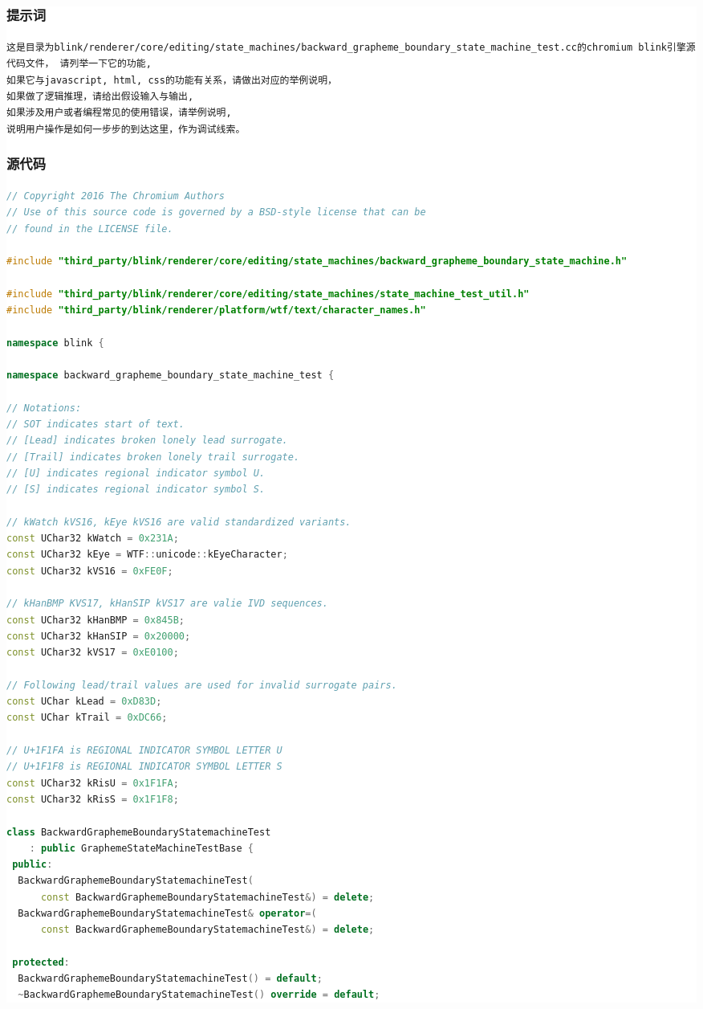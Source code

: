 ### 提示词
```
这是目录为blink/renderer/core/editing/state_machines/backward_grapheme_boundary_state_machine_test.cc的chromium blink引擎源代码文件， 请列举一下它的功能, 
如果它与javascript, html, css的功能有关系，请做出对应的举例说明，
如果做了逻辑推理，请给出假设输入与输出,
如果涉及用户或者编程常见的使用错误，请举例说明,
说明用户操作是如何一步步的到达这里，作为调试线索。
```

### 源代码
```cpp
// Copyright 2016 The Chromium Authors
// Use of this source code is governed by a BSD-style license that can be
// found in the LICENSE file.

#include "third_party/blink/renderer/core/editing/state_machines/backward_grapheme_boundary_state_machine.h"

#include "third_party/blink/renderer/core/editing/state_machines/state_machine_test_util.h"
#include "third_party/blink/renderer/platform/wtf/text/character_names.h"

namespace blink {

namespace backward_grapheme_boundary_state_machine_test {

// Notations:
// SOT indicates start of text.
// [Lead] indicates broken lonely lead surrogate.
// [Trail] indicates broken lonely trail surrogate.
// [U] indicates regional indicator symbol U.
// [S] indicates regional indicator symbol S.

// kWatch kVS16, kEye kVS16 are valid standardized variants.
const UChar32 kWatch = 0x231A;
const UChar32 kEye = WTF::unicode::kEyeCharacter;
const UChar32 kVS16 = 0xFE0F;

// kHanBMP KVS17, kHanSIP kVS17 are valie IVD sequences.
const UChar32 kHanBMP = 0x845B;
const UChar32 kHanSIP = 0x20000;
const UChar32 kVS17 = 0xE0100;

// Following lead/trail values are used for invalid surrogate pairs.
const UChar kLead = 0xD83D;
const UChar kTrail = 0xDC66;

// U+1F1FA is REGIONAL INDICATOR SYMBOL LETTER U
// U+1F1F8 is REGIONAL INDICATOR SYMBOL LETTER S
const UChar32 kRisU = 0x1F1FA;
const UChar32 kRisS = 0x1F1F8;

class BackwardGraphemeBoundaryStatemachineTest
    : public GraphemeStateMachineTestBase {
 public:
  BackwardGraphemeBoundaryStatemachineTest(
      const BackwardGraphemeBoundaryStatemachineTest&) = delete;
  BackwardGraphemeBoundaryStatemachineTest& operator=(
      const BackwardGraphemeBoundaryStatemachineTest&) = delete;

 protected:
  BackwardGraphemeBoundaryStatemachineTest() = default;
  ~BackwardGraphemeBoundaryStatemachineTest() override = default;
```